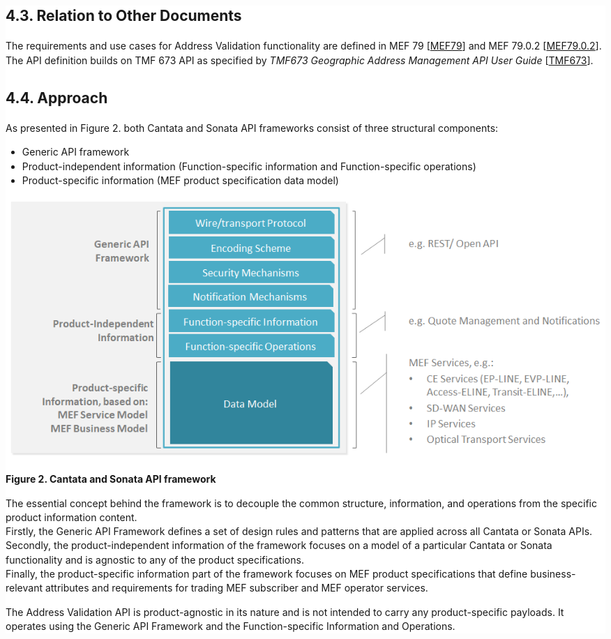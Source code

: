 ## 4.3. Relation to Other Documents

The requirements and use cases for Address Validation functionality are defined
in MEF 79 [[MEF79](#8-references)] and MEF 79.0.2 [[MEF79.0.2](#8-references)].
The API definition builds on TMF 673 API as specified by _TMF673 Geographic
Address Management API User Guide_ [[TMF673](#8-references)].

## 4.4. Approach

As presented in Figure 2. both Cantata and Sonata API frameworks consist of
three structural components:

- Generic API framework
- Product-independent information (Function-specific information and
  Function-specific operations)
- Product-specific information (MEF product specification data model)

![Figure 2. Cantata and Sonata API framework](media/lsoApiStructure.png)

**Figure 2. Cantata and Sonata API framework**

The essential concept behind the framework is to decouple the common structure,
information, and operations from the specific product information content.  
Firstly, the Generic API Framework defines a set of design rules and patterns
that are applied across all Cantata or Sonata APIs.  
Secondly, the product-independent information of the framework focuses on a
model of a particular Cantata or Sonata functionality and is agnostic to any of
the product specifications.  
Finally, the product-specific information part of the framework focuses on MEF
product specifications that define business-relevant attributes and
requirements for trading MEF subscriber and MEF operator services.

The Address Validation API is product-agnostic in its nature and is not
intended to carry any product-specific payloads. It operates using the Generic
API Framework and the Function-specific Information and Operations.

